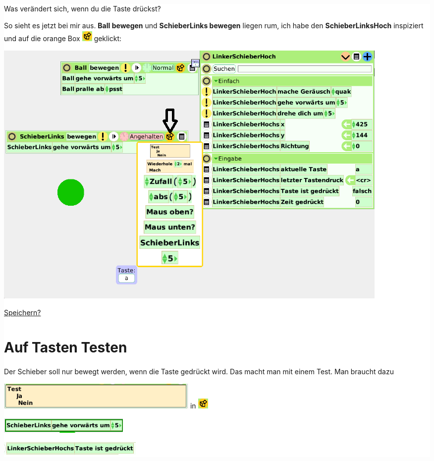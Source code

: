 Was verändert sich, wenn du die Taste drückst? 

So sieht es jetzt bei mir aus. **Ball bewegen** und **SchieberLinks bewegen** liegen rum, ich habe den **SchieberLinksHoch** inspiziert und auf die orange Box ![](images/tutorial/OrangeBox.png) geklickt:

![](images/tutorial/18-TestEinfuegen.png)

[Speichern?](#dasprojektspeichern)

Auf Tasten Testen
=================

Der Schieber soll nur bewegt werden, wenn die Taste gedrückt wird. Das macht man mit einem Test. 
Man braucht dazu 

![einen Test](images/tutorial/test.png) in ![der orangen Box](images/tutorial/OrangeBox.png)

![SchieberLinks gehe vorwärts um 5](images/tutorial/SchieberLinksGeheVorwaertsUm5.png)

![SchieberLinksHoch ist gedrückt](images/tutorial/SchieberLinksHochsTasteIstGedrueckt.png)
